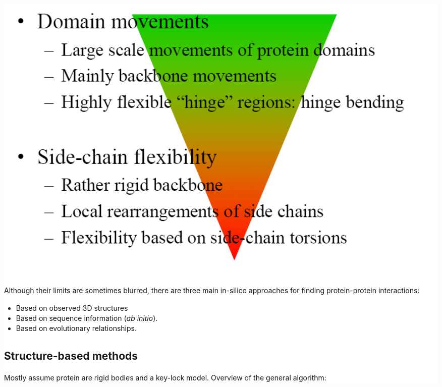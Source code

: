 ![](./images/flex.png)

Although their limits are sometimes blurred, there are three main in-silico approaches for finding protein-protein interactions:
- Based on observed 3D structures
- Based on sequence information (*ab initio*).
- Based on evolutionary relationships.

## Structure-based methods

Mostly assume protein are rigid bodies and a key-lock model.
Overview of the general algorithm:
